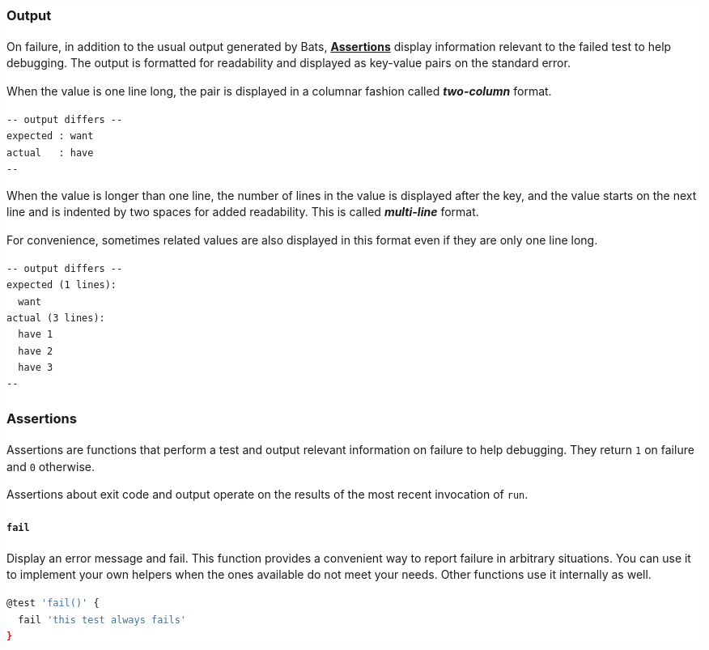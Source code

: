 ### Output

On failure, in addition to the usual output generated by Bats,
[**Assertions**](#assertions) display information relevant to the failed
test to help debugging. The output is formatted for readability and
displayed as key-value pairs on the standard error.

When the value is one line long, the pair is displayed in a columnar
fashion called ***two-column*** format.

```
-- output differs --
expected : want
actual   : have
--
```

When the value is longer than one line, the number of lines in the value
is displayed after the key, and the value starts on the next line and is
indented by two spaces for added readability. This is called
***multi-line*** format.

For convenience, sometimes related values are also displayed in this
format even if they are only one line long.

```
-- output differs --
expected (1 lines):
  want
actual (3 lines):
  have 1
  have 2
  have 3
--
```

### Assertions

Assertions are functions that perform a test and output relevant
information on failure to help debugging. They return `1` on failure and
`0` otherwise.

Assertions about exit code and output operate on the results of the most
recent invocation of `run`.

#### `fail`

Display an error message and fail. This function provides a convenient
way to report failure in arbitrary situations. You can use it to
implement your own helpers when the ones available do not meet your
needs. Other functions use it internally as well.

```bash
@test 'fail()' {
  fail 'this test always fails'
}
```
